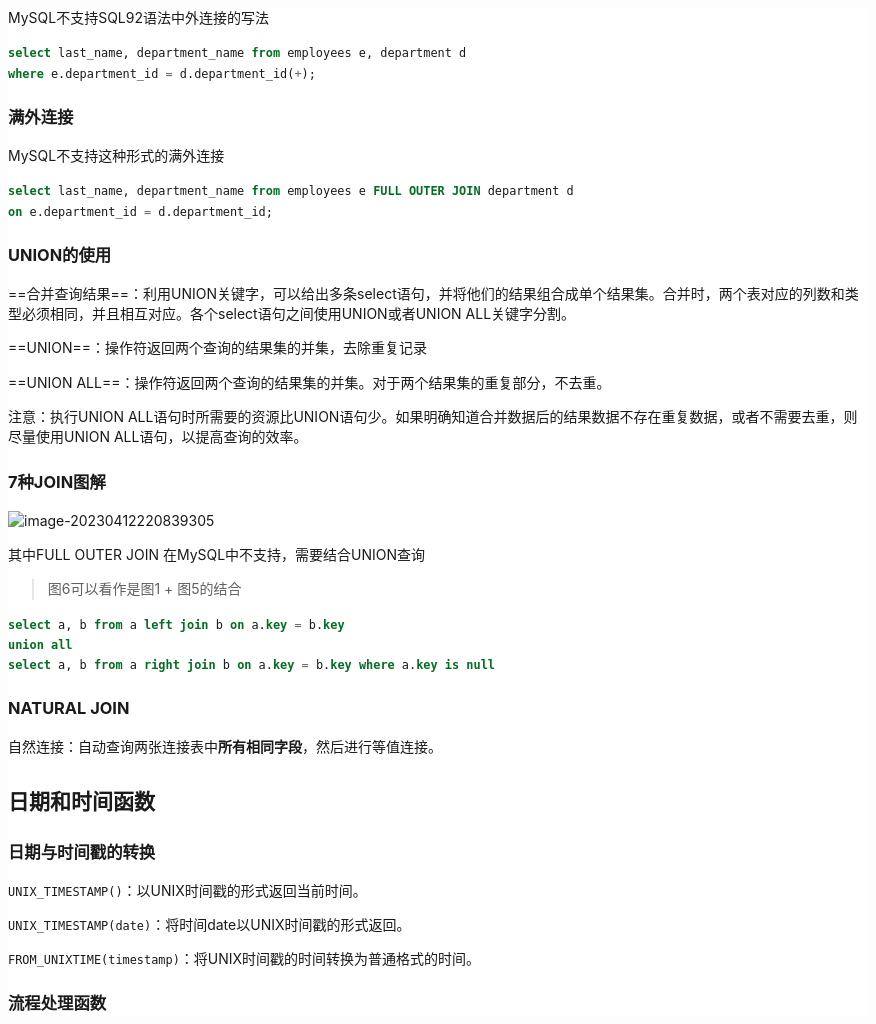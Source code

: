 MySQL不支持SQL92语法中外连接的写法

```sql
select last_name, department_name from employees e, department d
where e.department_id = d.department_id(+);
```

### 满外连接

MySQL不支持这种形式的满外连接

```sql
select last_name, department_name from employees e FULL OUTER JOIN department d
on e.department_id = d.department_id;
```

### UNION的使用

==合并查询结果==：利用UNION关键字，可以给出多条select语句，并将他们的结果组合成单个结果集。合并时，两个表对应的列数和类型必须相同，并且相互对应。各个select语句之间使用UNION或者UNION ALL关键字分割。

==UNION==：操作符返回两个查询的结果集的并集，去除重复记录

==UNION ALL==：操作符返回两个查询的结果集的并集。对于两个结果集的重复部分，不去重。

注意：执行UNION ALL语句时所需要的资源比UNION语句少。如果明确知道合并数据后的结果数据不存在重复数据，或者不需要去重，则尽量使用UNION ALL语句，以提高查询的效率。

### 7种JOIN图解

![image-20230412220839305](https://gitee.com/cnuto/images/raw/master/image/image-20230412220839305.png)

其中FULL OUTER JOIN 在MySQL中不支持，需要结合UNION查询

> 图6可以看作是图1 + 图5的结合

```sql
select a, b from a left join b on a.key = b.key
union all
select a, b from a right join b on a.key = b.key where a.key is null
```

### NATURAL JOIN

自然连接：自动查询两张连接表中**所有相同字段**，然后进行等值连接。

## 日期和时间函数

### 日期与时间戳的转换

`UNIX_TIMESTAMP()`：以UNIX时间戳的形式返回当前时间。

`UNIX_TIMESTAMP(date)`：将时间date以UNIX时间戳的形式返回。

`FROM_UNIXTIME(timestamp)`：将UNIX时间戳的时间转换为普通格式的时间。

### 流程处理函数
